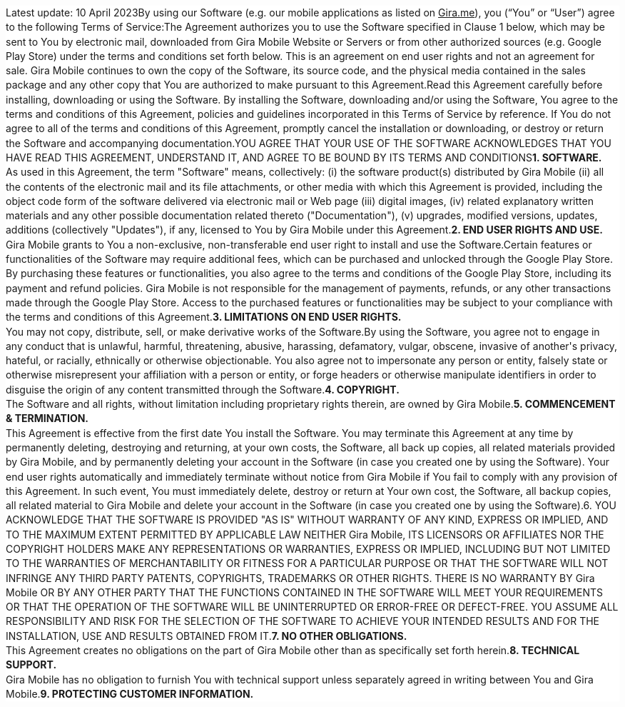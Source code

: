 Latest update: 10 April 2023By using our Software (e.g. our mobile applications as listed on [Gira.me](https://gira.me/)), you (“You” or “User”) agree to the following Terms of Service:The Agreement authorizes you to use the Software specified in Clause 1 below, which may be sent to You by electronic mail, downloaded from Gira Mobile Website or Servers or from other authorized sources (e.g. Google Play Store) under the terms and conditions set forth below. This is an agreement on end user rights and not an agreement for sale. Gira Mobile continues to own the copy of the Software, its source code, and the physical media contained in the sales package and any other copy that You are authorized to make pursuant to this Agreement.Read this Agreement carefully before installing, downloading or using the Software. By installing the Software, downloading and/or using the Software, You agree to the terms and conditions of this Agreement, policies and guidelines incorporated in this Terms of Service by reference. If You do not agree to all of the terms and conditions of this Agreement, promptly cancel the installation or downloading, or destroy or return the Software and accompanying documentation.YOU AGREE THAT YOUR USE OF THE SOFTWARE ACKNOWLEDGES THAT YOU HAVE READ THIS AGREEMENT, UNDERSTAND IT, AND AGREE TO BE BOUND BY ITS TERMS AND CONDITIONS**1\. SOFTWARE.**  
As used in this Agreement, the term "Software" means, collectively: (i) the software product(s) distributed by Gira Mobile (ii) all the contents of the electronic mail and its file attachments, or other media with which this Agreement is provided, including the object code form of the software delivered via electronic mail or Web page (iii) digital images, (iv) related explanatory written materials and any other possible documentation related thereto ("Documentation"), (v) upgrades, modified versions, updates, additions (collectively "Updates"), if any, licensed to You by Gira Mobile under this Agreement.**2\. END USER RIGHTS AND USE.**  
Gira Mobile grants to You a non-exclusive, non-transferable end user right to install and use the Software.Certain features or functionalities of the Software may require additional fees, which can be purchased and unlocked through the Google Play Store. By purchasing these features or functionalities, you also agree to the terms and conditions of the Google Play Store, including its payment and refund policies. Gira Mobile is not responsible for the management of payments, refunds, or any other transactions made through the Google Play Store. Access to the purchased features or functionalities may be subject to your compliance with the terms and conditions of this Agreement.**3\. LIMITATIONS ON END USER RIGHTS.**  
You may not copy, distribute, sell, or make derivative works of the Software.By using the Software, you agree not to engage in any conduct that is unlawful, harmful, threatening, abusive, harassing, defamatory, vulgar, obscene, invasive of another's privacy, hateful, or racially, ethnically or otherwise objectionable. You also agree not to impersonate any person or entity, falsely state or otherwise misrepresent your affiliation with a person or entity, or forge headers or otherwise manipulate identifiers in order to disguise the origin of any content transmitted through the Software.**4\. COPYRIGHT.**  
The Software and all rights, without limitation including proprietary rights therein, are owned by Gira Mobile.**5\. COMMENCEMENT & TERMINATION.**  
This Agreement is effective from the first date You install the Software. You may terminate this Agreement at any time by permanently deleting, destroying and returning, at your own costs, the Software, all back up copies, all related materials provided by Gira Mobile, and by permanently deleting your account in the Software (in case you created one by using the Software). Your end user rights automatically and immediately terminate without notice from Gira Mobile if You fail to comply with any provision of this Agreement. In such event, You must immediately delete, destroy or return at Your own cost, the Software, all backup copies, all related material to Gira Mobile and delete your account in the Software (in case you created one by using the Software).6\. YOU ACKNOWLEDGE THAT THE SOFTWARE IS PROVIDED "AS IS" WITHOUT WARRANTY OF ANY KIND, EXPRESS OR IMPLIED, AND TO THE MAXIMUM EXTENT PERMITTED BY APPLICABLE LAW NEITHER Gira Mobile, ITS LICENSORS OR AFFILIATES NOR THE COPYRIGHT HOLDERS MAKE ANY REPRESENTATIONS OR WARRANTIES, EXPRESS OR IMPLIED, INCLUDING BUT NOT LIMITED TO THE WARRANTIES OF MERCHANTABILITY OR FITNESS FOR A PARTICULAR PURPOSE OR THAT THE SOFTWARE WILL NOT INFRINGE ANY THIRD PARTY PATENTS, COPYRIGHTS, TRADEMARKS OR OTHER RIGHTS. THERE IS NO WARRANTY BY Gira Mobile OR BY ANY OTHER PARTY THAT THE FUNCTIONS CONTAINED IN THE SOFTWARE WILL MEET YOUR REQUIREMENTS OR THAT THE OPERATION OF THE SOFTWARE WILL BE UNINTERRUPTED OR ERROR-FREE OR DEFECT-FREE. YOU ASSUME ALL RESPONSIBILITY AND RISK FOR THE SELECTION OF THE SOFTWARE TO ACHIEVE YOUR INTENDED RESULTS AND FOR THE INSTALLATION, USE AND RESULTS OBTAINED FROM IT.**7\. NO OTHER OBLIGATIONS.**  
This Agreement creates no obligations on the part of Gira Mobile other than as specifically set forth herein.**8\. TECHNICAL SUPPORT.**  
Gira Mobile has no obligation to furnish You with technical support unless separately agreed in writing between You and Gira Mobile.**9\. PROTECTING CUSTOMER INFORMATION.**  